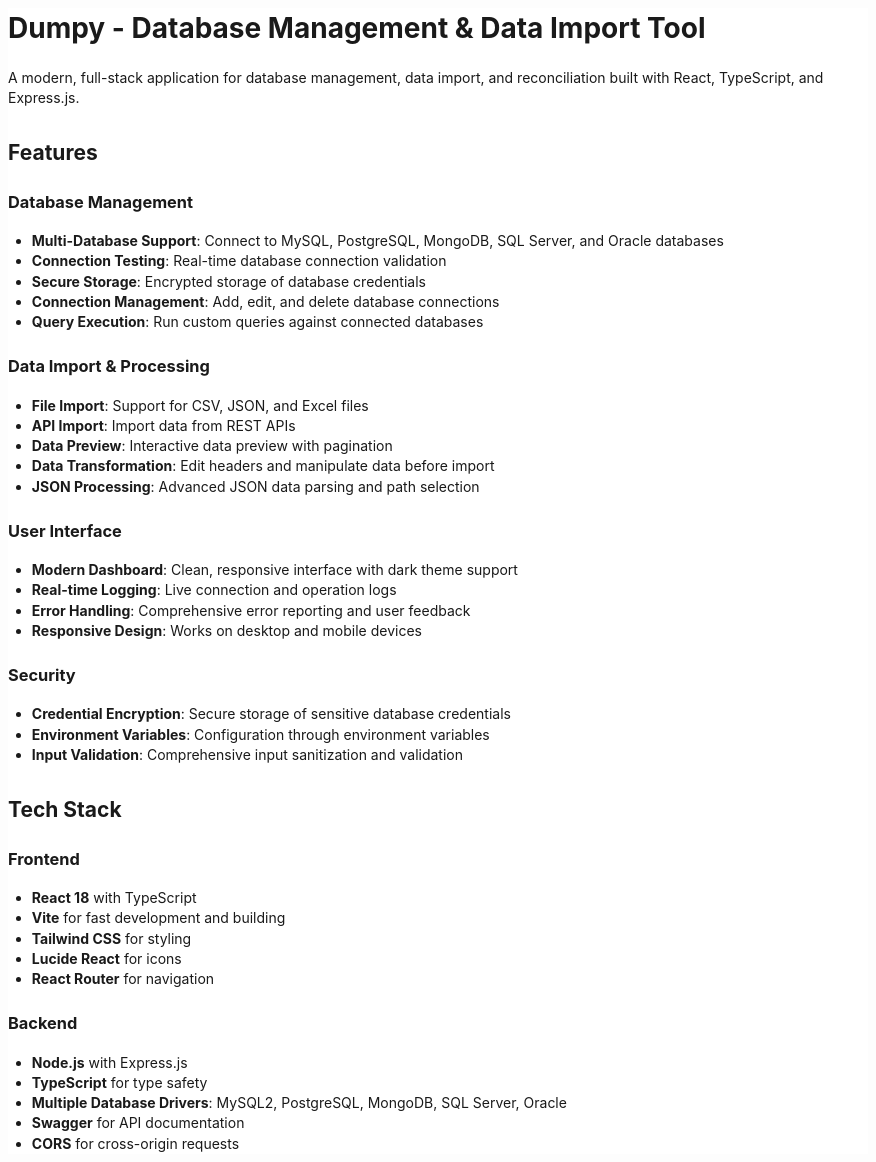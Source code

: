 ﻿# Dumpy - Database Management & Data Import Tool

A modern, full-stack application for database management, data import, and reconciliation built with React, TypeScript, and Express.js.

##  Features

### Database Management
- **Multi-Database Support**: Connect to MySQL, PostgreSQL, MongoDB, SQL Server, and Oracle databases
- **Connection Testing**: Real-time database connection validation
- **Secure Storage**: Encrypted storage of database credentials
- **Connection Management**: Add, edit, and delete database connections
- **Query Execution**: Run custom queries against connected databases

### Data Import & Processing
- **File Import**: Support for CSV, JSON, and Excel files
- **API Import**: Import data from REST APIs
- **Data Preview**: Interactive data preview with pagination
- **Data Transformation**: Edit headers and manipulate data before import
- **JSON Processing**: Advanced JSON data parsing and path selection

### User Interface
- **Modern Dashboard**: Clean, responsive interface with dark theme support
- **Real-time Logging**: Live connection and operation logs
- **Error Handling**: Comprehensive error reporting and user feedback
- **Responsive Design**: Works on desktop and mobile devices

### Security
- **Credential Encryption**: Secure storage of sensitive database credentials
- **Environment Variables**: Configuration through environment variables
- **Input Validation**: Comprehensive input sanitization and validation

##  Tech Stack

### Frontend
- **React 18** with TypeScript
- **Vite** for fast development and building
- **Tailwind CSS** for styling
- **Lucide React** for icons
- **React Router** for navigation

### Backend
- **Node.js** with Express.js
- **TypeScript** for type safety
- **Multiple Database Drivers**: MySQL2, PostgreSQL, MongoDB, SQL Server, Oracle
- **Swagger** for API documentation
- **CORS** for cross-origin requests
